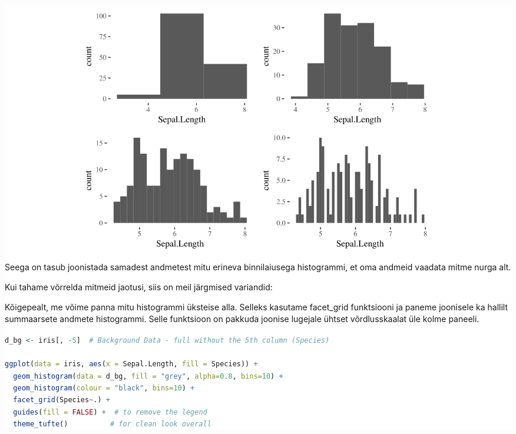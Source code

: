 <img src="06-graphics_files/figure-html/unnamed-chunk-80-1.svg" width="70%" style="display: block; margin: auto;" />

Seega on tasub joonistada samadest andmetest mitu erineva binnilaiusega histogrammi, et oma andmeid vaadata mitme nurga alt.


Kui tahame võrrelda mitmeid jaotusi, siis on meil järgmised variandid:

Kõigepealt, me võime panna mitu histogrammi üksteise alla. Selleks kasutame facet_grid funktsiooni ja paneme joonisele ka hallilt summaarsete andmete histogrammi. Selle funktsioon on pakkuda joonise lugejale ühtset võrdlusskaalat üle kolme paneeli.


```r
d_bg <- iris[, -5]  # Background Data - full without the 5th column (Species)

ggplot(data = iris, aes(x = Sepal.Length, fill = Species)) +
  geom_histogram(data = d_bg, fill = "grey", alpha=0.8, bins=10) +
  geom_histogram(colour = "black", bins=10) +
  facet_grid(Species~.) +
  guides(fill = FALSE) +  # to remove the legend
  theme_tufte()          # for clean look overall
```
